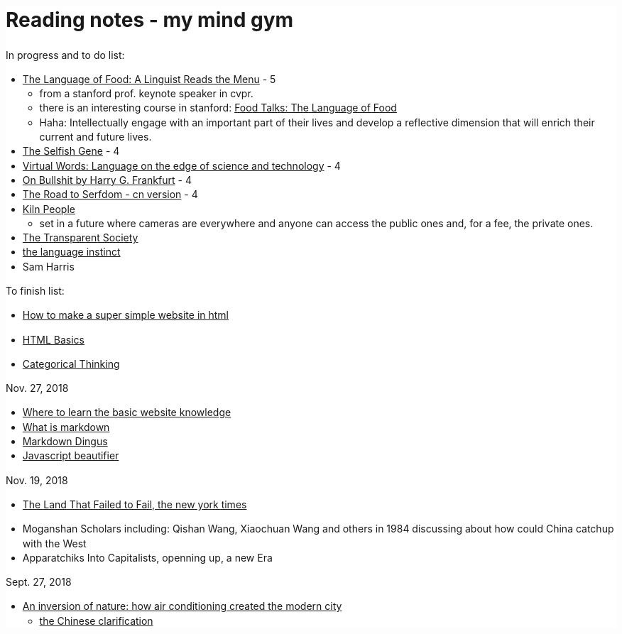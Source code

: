 Reading notes - my mind gym
==============


In progress and to do list:

- [The Language of Food: A Linguist Reads the Menu](https://web.stanford.edu/~jurafsky/thelanguageoffood.html) - 5
	- from a stanford prof. keynote speaker in cvpr.
	- there is an interesting course in stanford: [Food Talks: The Language of Food](https://web.stanford.edu/class/think53/)
	- Haha: Intellectually engage with an important part of their lives and develop a reflective dimension that will enrich their current and future lives.
- [The Selfish Gene](https://www.amazon.com/Selfish-Gene-Popular-Science/dp/0192860925) - 4 
- [Virtual Words: Language on the edge of science and technology](https://www.amazon.com/Virtual-Words-Language-Science-Technology/dp/0195398548) - 4
- [On Bullshit by Harry G. Frankfurt](https://www.stoa.org.uk/topics/bullshit/pdf/on-bullshit.pdf) - 4
- [The Road to Serfdom - cn version](http://bjzc.org/lib/61/ts061099.pdf) - 4
- [Kiln People](https://en.wikipedia.org/wiki/Kiln_People)
	- set in a future where cameras are everywhere and anyone can access the public ones and, for a fee, the private ones.
- [The Transparent Society](https://en.wikipedia.org/wiki/The_Transparent_Society)
- [the language instinct](https://www.amazon.com/Language-Instinct-How-Mind-Creates/dp/1491514981)
- Sam Harris



To finish list:

* [How to make a super simple website in html](https://coder-coder.com/how-to-make-simple-website-html/)
* [HTML Basics](https://developer.mozilla.org/en-US/docs/Learn/HTML/Introduction_to_HTML/Getting_started)

* [Categorical Thinking](https://www.newyorker.com/business/james-surowiecki/categorical-thinking)



Nov. 27, 2018
* [Where to learn the basic website knowledge](https://coder-coder.com/learn-web-development/#chapter1)
* [What is markdown](https://guides.github.com/features/mastering-markdown/)
* [Markdown Dingus](https://daringfireball.net/projects/markdown/dingus)
* [Javascript beautifier](https://www.10bestdesign.com/dirtymarkup/js/)

Nov. 19, 2018

* [The Land That Failed to Fail, the new york times](https://www.nytimes.com/interactive/2018/11/18/world/asia/china-rules.html)
- Moganshan Scholars including: Qishan Wang, Xiaochuan Wang and others in 1984 discussing about how could China catchup with the West
- Apparatchiks Into Capitalists, openning up, a new Era


Sept. 27, 2018

* [An inversion of nature: how air conditioning created the modern city](https://www.theguardian.com/cities/2018/aug/14/how-air-conditioning-created-modern-city?utm_source=pocket&utm_medium=email&utm_campaign=pockethits)
	- [the Chinese clarification](https://10mileredlotusmeanwine.wordpress.com/2007/09/05/%E6%8E%98%E5%9C%B0%E4%B8%89%E5%B0%BA%E6%8C%96%E5%87%BA%E6%AF%81%E4%B9%A6%E4%B8%8D%E5%80%A6%E7%9A%84franz-kuhn/)

